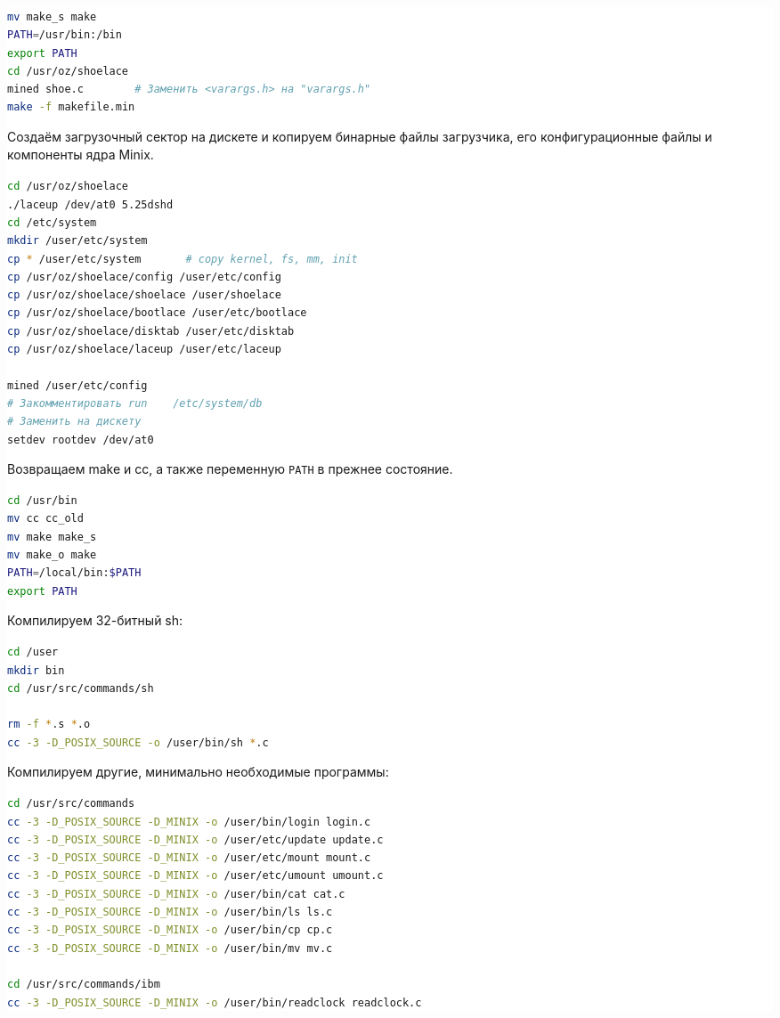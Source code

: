 ```bash
mv make_s make
PATH=/usr/bin:/bin
export PATH
cd /usr/oz/shoelace
mined shoe.c      	# Заменить <varargs.h> на "varargs.h"
make -f makefile.min
```
Создаём загрузочный сектор на дискете и копируем бинарные файлы загрузчика, его конфигурационные файлы и компоненты ядра Minix.
```bash
cd /usr/oz/shoelace
./laceup /dev/at0 5.25dshd
cd /etc/system
mkdir /user/etc/system
cp * /user/etc/system   	# copy kernel, fs, mm, init
cp /usr/oz/shoelace/config /user/etc/config
cp /usr/oz/shoelace/shoelace /user/shoelace
cp /usr/oz/shoelace/bootlace /user/etc/bootlace
cp /usr/oz/shoelace/disktab /user/etc/disktab
cp /usr/oz/shoelace/laceup /user/etc/laceup

mined /user/etc/config
# Закомментировать run    /etc/system/db
# Заменить на дискету
setdev rootdev /dev/at0
```
Возвращаем make и сс, а также переменную `PATH` в прежнее состояние.
```bash
cd /usr/bin
mv cc cc_old
mv make make_s
mv make_o make
PATH=/local/bin:$PATH
export PATH
```
Компилируем 32-битный sh:
```bash
cd /user
mkdir bin
cd /usr/src/commands/sh

rm -f *.s *.o
cc -3 -D_POSIX_SOURCE -o /user/bin/sh *.c
```
Компилируем другие, минимально необходимые программы:
```bash
cd /usr/src/commands
cc -3 -D_POSIX_SOURCE -D_MINIX -o /user/bin/login login.c
cc -3 -D_POSIX_SOURCE -D_MINIX -o /user/etc/update update.c
cc -3 -D_POSIX_SOURCE -D_MINIX -o /user/etc/mount mount.c
cc -3 -D_POSIX_SOURCE -D_MINIX -o /user/etc/umount umount.c
cc -3 -D_POSIX_SOURCE -D_MINIX -o /user/bin/cat cat.c
cc -3 -D_POSIX_SOURCE -D_MINIX -o /user/bin/ls ls.c
cc -3 -D_POSIX_SOURCE -D_MINIX -o /user/bin/cp cp.c
cc -3 -D_POSIX_SOURCE -D_MINIX -o /user/bin/mv mv.c

cd /usr/src/commands/ibm
cc -3 -D_POSIX_SOURCE -D_MINIX -o /user/bin/readclock readclock.c
```
